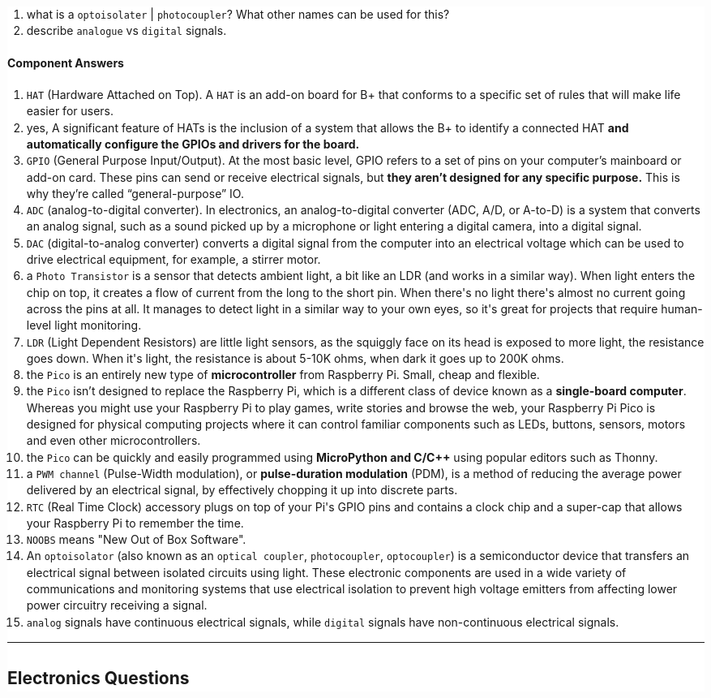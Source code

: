 1. what is a `optoisolater` | `photocoupler`? What other names can be used for this?
1. describe `analogue` vs `digital` signals.

#### Component Answers

1. `HAT` (Hardware Attached on Top). A `HAT` is an add-on board for B+ that conforms to a specific set of rules that will make life easier for users.
1. yes, A significant feature of HATs is the inclusion of a system that allows the B+ to identify a connected HAT **and automatically configure the GPIOs and drivers for the board.**
1. `GPIO` (General Purpose Input/Output). At the most basic level, GPIO refers to a set of pins on your computer’s mainboard or add-on card. These pins can send or receive electrical signals, but **they aren’t designed for any specific purpose.** This is why they’re called “general-purpose” IO.
1. `ADC` (analog-to-digital converter). In electronics, an analog-to-digital converter (ADC, A/D, or A-to-D) is a system that converts an analog signal, such as a sound picked up by a microphone or light entering a digital camera, into a digital signal.
1. `DAC` (digital-to-analog converter) converts a digital signal from the computer into an electrical voltage which can be used to drive electrical equipment, for example, a stirrer motor.
1. a `Photo Transistor` is a sensor that detects ambient light, a bit like an LDR (and works in a similar way). When light enters the chip on top, it creates a flow of current from the long to the short pin. When there's no light there's almost no current going across the pins at all. It manages to detect light in a similar way to your own eyes, so it's great for projects that require human-level light monitoring.
1. `LDR` (Light Dependent Resistors) are little light sensors, as the squiggly face on its head is exposed to more light, the resistance goes down. When it's light, the resistance is about 5-10K ohms, when dark it goes up to 200K ohms.
1. the `Pico` is an entirely new type of **microcontroller** from Raspberry Pi. Small, cheap and flexible.
1. the `Pico` isn’t designed to replace the Raspberry Pi, which is a different class of device known as a **single-board computer**. Whereas you might use your Raspberry Pi to play games, write stories and browse the web, your Raspberry Pi Pico is designed for physical computing projects where it can control familiar components such as LEDs, buttons, sensors, motors and even other microcontrollers.
1. the `Pico` can be quickly and easily programmed using **MicroPython and C/C++** using popular editors such as Thonny.
1. a `PWM channel` (Pulse-Width modulation), or **pulse-duration modulation** (PDM), is a method of reducing the average power delivered by an electrical signal, by effectively chopping it up into discrete parts.
1. `RTC` (Real Time Clock) accessory plugs on top of your Pi's GPIO pins and contains a clock chip and a super-cap that allows your Raspberry Pi to remember the time.
1. `NOOBS` means "New Out of Box Software".
1. An `optoisolator` (also known as an `optical coupler`, `photocoupler`, `optocoupler`) is a semiconductor device that transfers an electrical signal between isolated circuits using light. These electronic components are used in a wide variety of communications and monitoring systems that use electrical isolation to prevent high voltage emitters from affecting lower power circuitry receiving a signal.
1. `analog` signals have continuous electrical signals, while `digital` signals have non-continuous electrical signals.

---

## Electronics Questions
